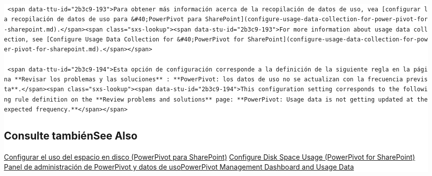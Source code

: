      <span data-ttu-id="2b3c9-193">Para obtener más información acerca de la recopilación de datos de uso, vea [configurar la recopilación de datos de uso para &#40;PowerPivot para SharePoint](configure-usage-data-collection-for-power-pivot-for-sharepoint.md).</span><span class="sxs-lookup"><span data-stu-id="2b3c9-193">For more information about usage data collection, see [Configure Usage Data Collection for &#40;PowerPivot for SharePoint](configure-usage-data-collection-for-power-pivot-for-sharepoint.md).</span></span>  
  
     <span data-ttu-id="2b3c9-194">Esta opción de configuración corresponde a la definición de la siguiente regla en la página **Revisar los problemas y las soluciones** : **PowerPivot: los datos de uso no se actualizan con la frecuencia prevista**.</span><span class="sxs-lookup"><span data-stu-id="2b3c9-194">This configuration setting corresponds to the following rule definition on the **Review problems and solutions** page: **PowerPivot: Usage data is not getting updated at the expected frequency.**</span></span>  
  
## <a name="see-also"></a><span data-ttu-id="2b3c9-195">Consulte también</span><span class="sxs-lookup"><span data-stu-id="2b3c9-195">See Also</span></span>  
 <span data-ttu-id="2b3c9-196">[Configurar el uso del espacio en disco &#40;PowerPivot para SharePoint&#41;](configure-disk-space-usage-power-pivot-for-sharepoint.md) </span><span class="sxs-lookup"><span data-stu-id="2b3c9-196">[Configure Disk Space Usage &#40;PowerPivot for SharePoint&#41;](configure-disk-space-usage-power-pivot-for-sharepoint.md) </span></span>  
 [<span data-ttu-id="2b3c9-197">Panel de administración de PowerPivot y datos de uso</span><span class="sxs-lookup"><span data-stu-id="2b3c9-197">PowerPivot Management Dashboard and Usage Data</span></span>](power-pivot-management-dashboard-and-usage-data.md)  
